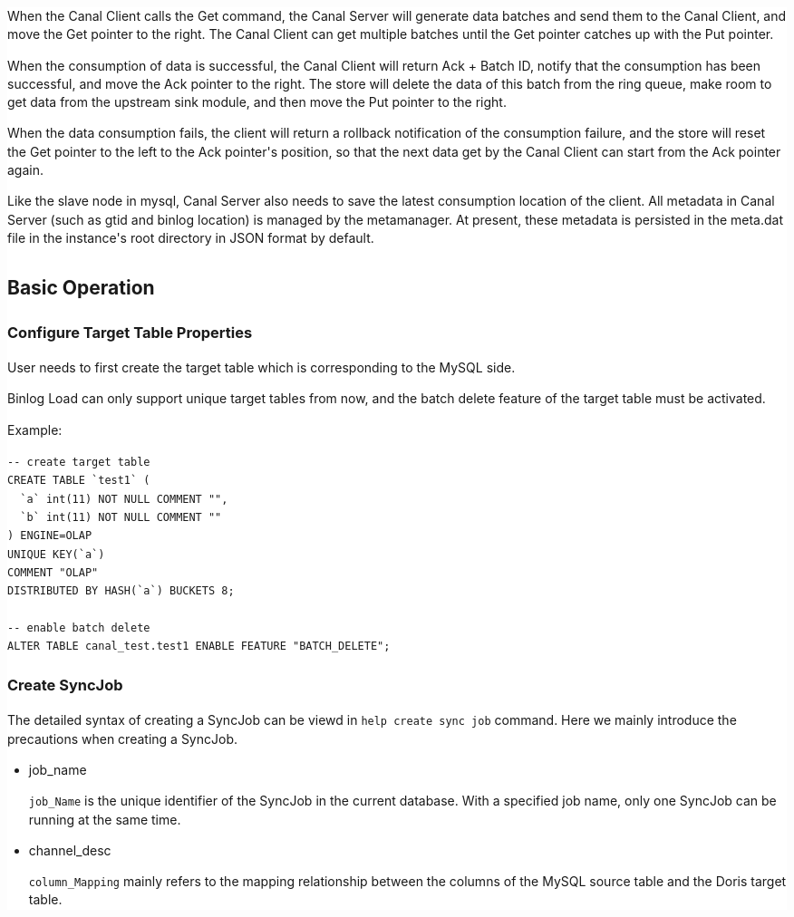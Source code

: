 When the Canal Client calls the Get command, the Canal Server will generate data batches and send them to the Canal Client, and move the Get pointer to the right. The Canal Client can get multiple batches until the Get pointer catches up with the Put pointer.

When the consumption of data is successful, the Canal Client will return Ack + Batch ID, notify that the consumption has been successful, and move the Ack pointer to the right. The store will delete the data of this batch from the ring queue, make room to get data from the upstream sink module, and then move the Put pointer to the right.

When the data consumption fails, the client will return a rollback notification of the consumption failure, and the store will reset the Get pointer to the left to the Ack pointer's position, so that the next data get by the Canal Client can start from the Ack pointer again.

Like the slave node in mysql, Canal Server also needs to save the latest consumption location of the client. All metadata in Canal Server (such as gtid and binlog location) is managed by the metamanager. At present, these metadata is persisted in the meta.dat file in the instance's root directory in JSON format by default.

## Basic Operation

### Configure Target Table Properties

User needs to first create the target table which is corresponding to the MySQL side.

Binlog Load can only support unique target tables from now, and the batch delete feature of the target table must be activated.

Example:

```
-- create target table
CREATE TABLE `test1` (
  `a` int(11) NOT NULL COMMENT "",
  `b` int(11) NOT NULL COMMENT ""
) ENGINE=OLAP
UNIQUE KEY(`a`)
COMMENT "OLAP"
DISTRIBUTED BY HASH(`a`) BUCKETS 8;

-- enable batch delete
ALTER TABLE canal_test.test1 ENABLE FEATURE "BATCH_DELETE";
```

### Create SyncJob

The detailed syntax of creating a SyncJob can be viewd in `help create sync job` command. Here we mainly introduce the precautions when creating a SyncJob.

* job_name

	`job_Name` is the unique identifier of the SyncJob in the current database. With a specified job name, only one SyncJob can be running at the same time.
	
* channel_desc

	`column_Mapping` mainly refers to the mapping relationship between the columns of the MySQL source table and the Doris target table. 
	